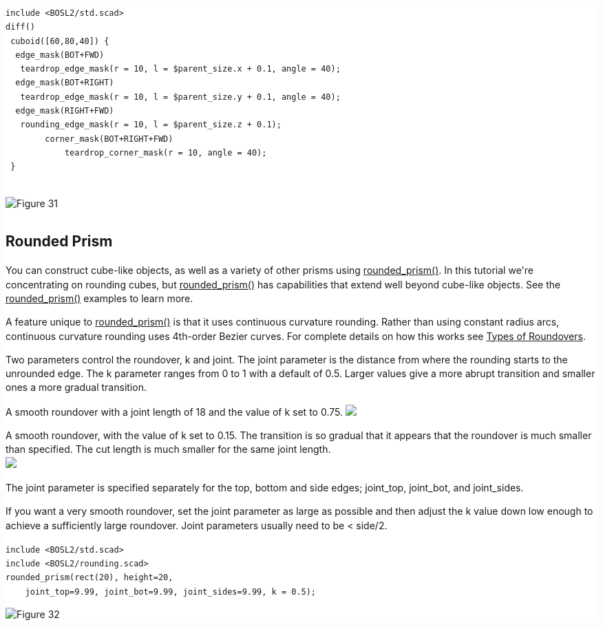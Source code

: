 ```openscad
include <BOSL2/std.scad>
diff()
 cuboid([60,80,40]) {
  edge_mask(BOT+FWD)
   teardrop_edge_mask(r = 10, l = $parent_size.x + 0.1, angle = 40);
  edge_mask(BOT+RIGHT)
   teardrop_edge_mask(r = 10, l = $parent_size.y + 0.1, angle = 40);
  edge_mask(RIGHT+FWD)
   rounding_edge_mask(r = 10, l = $parent_size.z + 0.1);
        corner_mask(BOT+RIGHT+FWD)
            teardrop_corner_mask(r = 10, angle = 40);
 }
 
```
![Figure 31](images/Rounding_the_Cube_31.png)

## Rounded Prism

You can construct cube-like objects, as well as a variety of other prisms using [rounded_prism()](https://github.com/BelfrySCAD/BOSL2/wiki/rounding.scad#functionmodule-rounded_prism). In this tutorial we're concentrating on rounding cubes, but [rounded_prism()](https://github.com/BelfrySCAD/BOSL2/wiki/rounding.scad#functionmodule-rounded_prism) has capabilities that extend well beyond cube-like objects.  See the [rounded_prism()](https://github.com/BelfrySCAD/BOSL2/wiki/rounding.scad#functionmodule-rounded_prism) examples to learn more.

A feature unique to [rounded_prism()](https://github.com/BelfrySCAD/BOSL2/wiki/rounding.scad#functionmodule-rounded_prism) is that it uses continuous curvature rounding. Rather than using constant radius arcs, continuous curvature rounding uses 4th-order Bezier curves. For complete details on how this works see [Types of Roundovers](https://github.com/BelfrySCAD/BOSL2/wiki/rounding.scad#section-types-of-roundovers).

Two parameters control the roundover, k and joint.  The joint parameter is the distance from where the rounding starts to the unrounded edge. The k parameter ranges from 0 to 1 with a default of 0.5. Larger values give a more abrupt transition and smaller ones a more gradual transition.

A smooth roundover with a joint length of 18 and the value of k set to 0.75.
![](https://github.com/BelfrySCAD/BOSL2/wiki/images/rounding/figure_1_3.png)

A smooth roundover, with the value of k set to 0.15.  The transition is so gradual that it appears that the roundover is much smaller than specified.  The cut length is much smaller for the same joint length.  
![](https://github.com/BelfrySCAD/BOSL2/wiki/images/rounding/figure_1_4.png)

The joint parameter is specified separately for the top, bottom and side edges; joint\_top, joint\_bot, and joint_sides.

 If you want a very smooth roundover, set the joint parameter as large as possible and then adjust the k value down low enough to achieve a sufficiently large roundover.  Joint parameters usually need to be < side/2.

```openscad
include <BOSL2/std.scad>
include <BOSL2/rounding.scad>
rounded_prism(rect(20), height=20, 
    joint_top=9.99, joint_bot=9.99, joint_sides=9.99, k = 0.5);
```
![Figure 32](images/Rounding_the_Cube_32.png)
